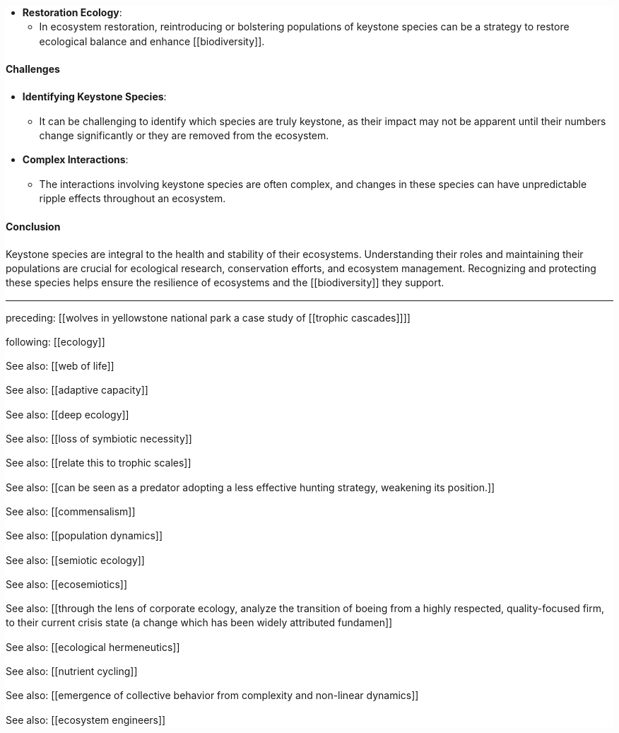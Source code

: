 - **Restoration Ecology**:
   - In ecosystem restoration, reintroducing or bolstering populations of keystone species can be a strategy to restore ecological balance and enhance [[biodiversity]].

#### Challenges

- **Identifying Keystone Species**:
   - It can be challenging to identify which species are truly keystone, as their impact may not be apparent until their numbers change significantly or they are removed from the ecosystem.

- **Complex Interactions**:
   - The interactions involving keystone species are often complex, and changes in these species can have unpredictable ripple effects throughout an ecosystem.

#### Conclusion

Keystone species are integral to the health and stability of their ecosystems. Understanding their roles and maintaining their populations are crucial for ecological research, conservation efforts, and ecosystem management. Recognizing and protecting these species helps ensure the resilience of ecosystems and the [[biodiversity]] they support.


---

preceding: [[wolves in yellowstone national park a case study of [[trophic cascades]]]]  


following: [[ecology]]

See also: [[web of life]]


See also: [[adaptive capacity]]


See also: [[deep ecology]]


See also: [[loss of symbiotic necessity]]


See also: [[relate this to trophic scales]]


See also: [[can be seen as a predator adopting a less effective hunting strategy, weakening its position.]]


See also: [[commensalism]]


See also: [[population dynamics]]


See also: [[semiotic ecology]]


See also: [[ecosemiotics]]


See also: [[through the lens of corporate ecology, analyze the transition of boeing from a highly respected, quality-focused firm, to their current crisis state (a change which has been widely attributed fundamen]]


See also: [[ecological hermeneutics]]


See also: [[nutrient cycling]]


See also: [[emergence of collective behavior from complexity and non-linear dynamics]]


See also: [[ecosystem engineers]]